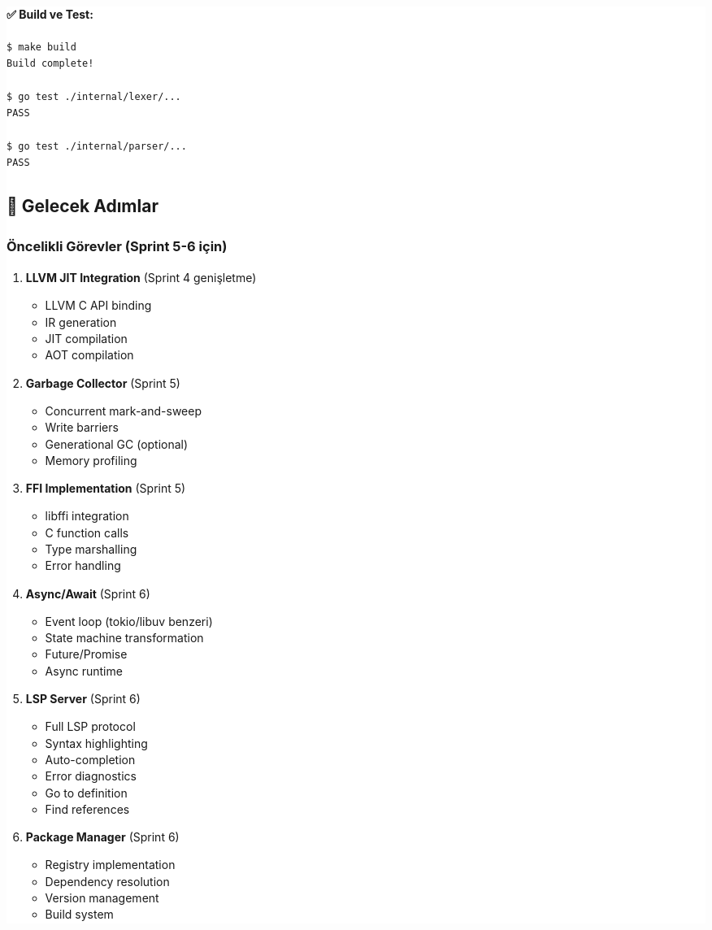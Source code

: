 #### ✅ Build ve Test:
```bash
$ make build
Build complete!

$ go test ./internal/lexer/...
PASS

$ go test ./internal/parser/...
PASS
```

## 🚀 Gelecek Adımlar

### Öncelikli Görevler (Sprint 5-6 için)

1. **LLVM JIT Integration** (Sprint 4 genişletme)
   - LLVM C API binding
   - IR generation
   - JIT compilation
   - AOT compilation

2. **Garbage Collector** (Sprint 5)
   - Concurrent mark-and-sweep
   - Write barriers
   - Generational GC (optional)
   - Memory profiling

3. **FFI Implementation** (Sprint 5)
   - libffi integration
   - C function calls
   - Type marshalling
   - Error handling

4. **Async/Await** (Sprint 6)
   - Event loop (tokio/libuv benzeri)
   - State machine transformation
   - Future/Promise
   - Async runtime

5. **LSP Server** (Sprint 6)
   - Full LSP protocol
   - Syntax highlighting
   - Auto-completion
   - Error diagnostics
   - Go to definition
   - Find references

6. **Package Manager** (Sprint 6)
   - Registry implementation
   - Dependency resolution
   - Version management
   - Build system
